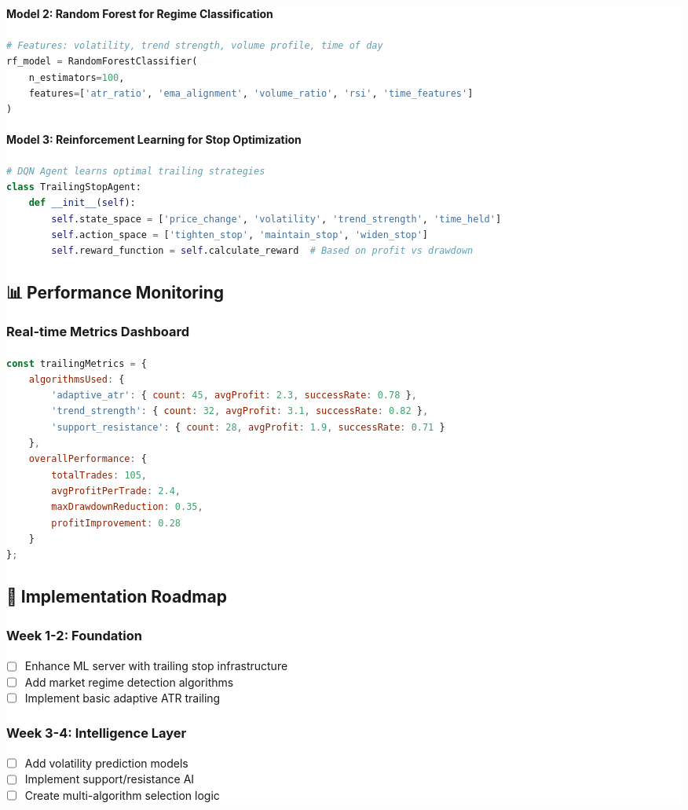 #### **Model 2: Random Forest for Regime Classification**
```python
# Features: volatility, trend strength, volume profile, time of day
rf_model = RandomForestClassifier(
    n_estimators=100,
    features=['atr_ratio', 'ema_alignment', 'volume_ratio', 'rsi', 'time_features']
)
```

#### **Model 3: Reinforcement Learning for Stop Optimization**
```python
# DQN Agent learns optimal trailing strategies
class TrailingStopAgent:
    def __init__(self):
        self.state_space = ['price_change', 'volatility', 'trend_strength', 'time_held']
        self.action_space = ['tighten_stop', 'maintain_stop', 'widen_stop']
        self.reward_function = self.calculate_reward  # Based on profit vs drawdown
```

## 📊 **Performance Monitoring**

### **Real-time Metrics Dashboard**
```javascript
const trailingMetrics = {
    algorithmsUsed: {
        'adaptive_atr': { count: 45, avgProfit: 2.3, successRate: 0.78 },
        'trend_strength': { count: 32, avgProfit: 3.1, successRate: 0.82 },
        'support_resistance': { count: 28, avgProfit: 1.9, successRate: 0.71 }
    },
    overallPerformance: {
        totalTrades: 105,
        avgProfitPerTrade: 2.4,
        maxDrawdownReduction: 0.35,
        profitImprovement: 0.28
    }
};
```

## 🎯 **Implementation Roadmap**

### **Week 1-2: Foundation**
- [ ] Enhance ML server with trailing stop infrastructure
- [ ] Add market regime detection algorithms
- [ ] Implement basic adaptive ATR trailing

### **Week 3-4: Intelligence Layer**
- [ ] Add volatility prediction models
- [ ] Implement support/resistance AI
- [ ] Create multi-algorithm selection logic
